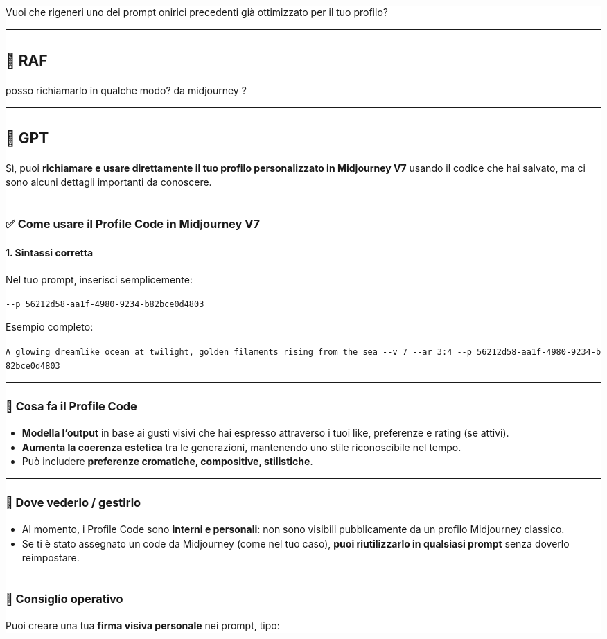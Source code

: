Vuoi che rigeneri uno dei prompt onirici precedenti già ottimizzato per il tuo profilo?

---

## 👤 **RAF**

posso richiamarlo in qualche modo? da midjourney ?

---

## 🤖 **GPT**

Sì, puoi **richiamare e usare direttamente il tuo profilo personalizzato in Midjourney V7** usando il codice che hai salvato, ma ci sono alcuni dettagli importanti da conoscere.

---

### ✅ **Come usare il Profile Code in Midjourney V7**

#### 1. **Sintassi corretta**
Nel tuo prompt, inserisci semplicemente:

```
--p 56212d58-aa1f-4980-9234-b82bce0d4803
```

Esempio completo:

```
A glowing dreamlike ocean at twilight, golden filaments rising from the sea --v 7 --ar 3:4 --p 56212d58-aa1f-4980-9234-b82bce0d4803
```

---

### 🧠 **Cosa fa il Profile Code**
- **Modella l’output** in base ai gusti visivi che hai espresso attraverso i tuoi like, preferenze e rating (se attivi).
- **Aumenta la coerenza estetica** tra le generazioni, mantenendo uno stile riconoscibile nel tempo.
- Può includere **preferenze cromatiche, compositive, stilistiche**.

---

### 📍 Dove vederlo / gestirlo
- Al momento, i Profile Code sono **interni e personali**: non sono visibili pubblicamente da un profilo Midjourney classico.
- Se ti è stato assegnato un code da Midjourney (come nel tuo caso), **puoi riutilizzarlo in qualsiasi prompt** senza doverlo reimpostare.

---

### 🧩 Consiglio operativo
Puoi creare una tua **firma visiva personale** nei prompt, tipo:

